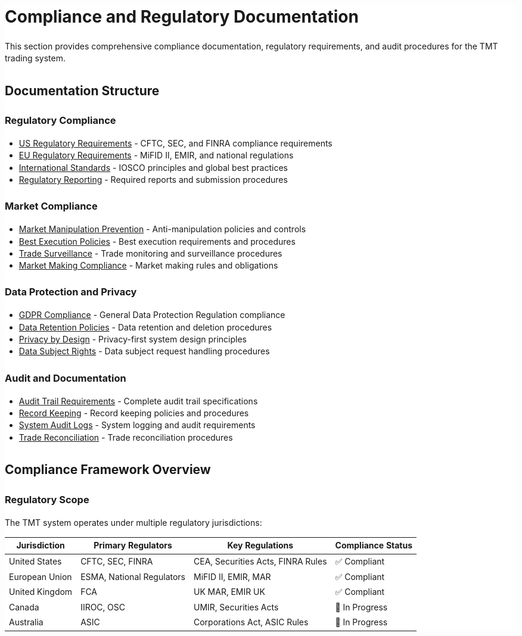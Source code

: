 # Compliance and Regulatory Documentation

This section provides comprehensive compliance documentation, regulatory requirements, and audit procedures for the TMT trading system.

## Documentation Structure

### Regulatory Compliance
- [US Regulatory Requirements](regulatory/us-requirements.md) - CFTC, SEC, and FINRA compliance requirements
- [EU Regulatory Requirements](regulatory/eu-requirements.md) - MiFID II, EMIR, and national regulations
- [International Standards](regulatory/international.md) - IOSCO principles and global best practices
- [Regulatory Reporting](regulatory/reporting.md) - Required reports and submission procedures

### Market Compliance
- [Market Manipulation Prevention](market/manipulation-prevention.md) - Anti-manipulation policies and controls
- [Best Execution Policies](market/best-execution.md) - Best execution requirements and procedures
- [Trade Surveillance](market/trade-surveillance.md) - Trade monitoring and surveillance procedures
- [Market Making Compliance](market/market-making.md) - Market making rules and obligations

### Data Protection and Privacy
- [GDPR Compliance](privacy/gdpr.md) - General Data Protection Regulation compliance
- [Data Retention Policies](privacy/data-retention.md) - Data retention and deletion procedures
- [Privacy by Design](privacy/privacy-design.md) - Privacy-first system design principles
- [Data Subject Rights](privacy/data-rights.md) - Data subject request handling procedures

### Audit and Documentation
- [Audit Trail Requirements](audit/audit-trail.md) - Complete audit trail specifications
- [Record Keeping](audit/record-keeping.md) - Record keeping policies and procedures
- [System Audit Logs](audit/system-logs.md) - System logging and audit requirements
- [Trade Reconciliation](audit/reconciliation.md) - Trade reconciliation procedures

## Compliance Framework Overview

### Regulatory Scope
The TMT system operates under multiple regulatory jurisdictions:

| Jurisdiction | Primary Regulators | Key Regulations | Compliance Status |
|--------------|-------------------|-----------------|-------------------|
| United States | CFTC, SEC, FINRA | CEA, Securities Acts, FINRA Rules | ✅ Compliant |
| European Union | ESMA, National Regulators | MiFID II, EMIR, MAR | ✅ Compliant |
| United Kingdom | FCA | UK MAR, EMIR UK | ✅ Compliant |
| Canada | IIROC, OSC | UMIR, Securities Acts | 🔄 In Progress |
| Australia | ASIC | Corporations Act, ASIC Rules | 🔄 In Progress |
